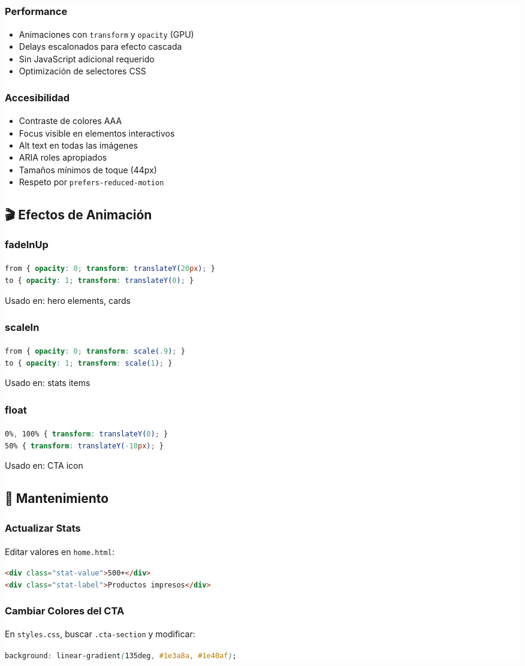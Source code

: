 ### Performance
- Animaciones con `transform` y `opacity` (GPU)
- Delays escalonados para efecto cascada
- Sin JavaScript adicional requerido
- Optimización de selectores CSS

### Accesibilidad
- Contraste de colores AAA
- Focus visible en elementos interactivos
- Alt text en todas las imágenes
- ARIA roles apropiados
- Tamaños mínimos de toque (44px)
- Respeto por `prefers-reduced-motion`

## 🎬 Efectos de Animación

### fadeInUp
```css
from { opacity: 0; transform: translateY(20px); }
to { opacity: 1; transform: translateY(0); }
```
Usado en: hero elements, cards

### scaleIn
```css
from { opacity: 0; transform: scale(.9); }
to { opacity: 1; transform: scale(1); }
```
Usado en: stats items

### float
```css
0%, 100% { transform: translateY(0); }
50% { transform: translateY(-10px); }
```
Usado en: CTA icon

## 🔧 Mantenimiento

### Actualizar Stats
Editar valores en `home.html`:
```html
<div class="stat-value">500+</div>
<div class="stat-label">Productos impresos</div>
```

### Cambiar Colores del CTA
En `styles.css`, buscar `.cta-section` y modificar:
```css
background: linear-gradient(135deg, #1e3a8a, #1e40af);
```
